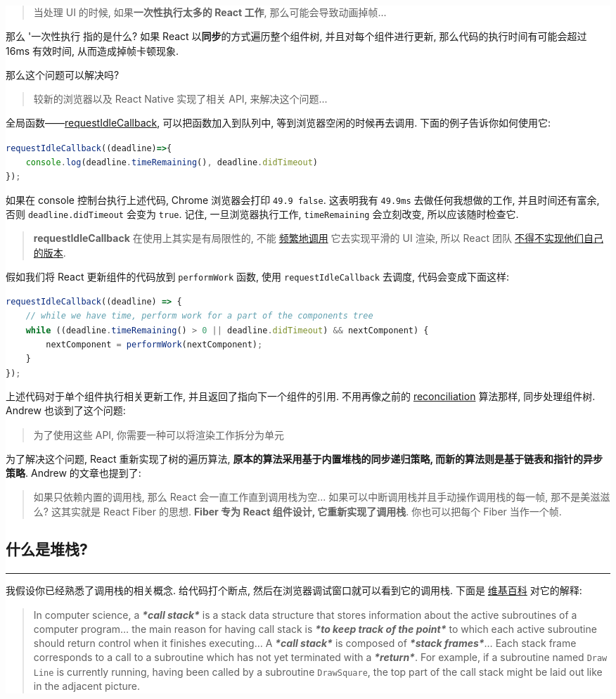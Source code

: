 > 当处理 UI 的时候, 如果**一次性执行太多的 React 工作**, 那么可能会导致动画掉帧...

那么 '一次性执行 指的是什么?  如果 React 以**同步**的方式遍历整个组件树, 并且对每个组件进行更新, 那么代码的执行时间有可能会超过 16ms 有效时间, 从而造成掉帧卡顿现象.

那么这个问题可以解决吗?

> 较新的浏览器以及 React Native 实现了相关 API, 来解决这个问题...

全局函数——[requestIdleCallback](https://developers.google.com/web/updates/2015/08/using-requestidlecallback?source=post_page---------------------------), 可以把函数加入到队列中, 等到浏览器空闲的时候再去调用. 下面的例子告诉你如何使用它:

```javascript
requestIdleCallback((deadline)=>{
    console.log(deadline.timeRemaining(), deadline.didTimeout)
});
```

如果在 console 控制台执行上述代码, Chrome 浏览器会打印 `49.9 false`. 这表明我有 `49.9ms` 去做任何我想做的工作, 并且时间还有富余, 否则 `deadline.didTimeout` 会变为 `true`. 记住, 一旦浏览器执行工作, `timeRemaining` 会立刻改变, 所以应该随时检查它.

> **requestIdleCallback** 在使用上其实是有局限性的, 不能 [频繁地调用](https://github.com/facebook/react/issues/13206?source=post_page---------------------------#issuecomment-418923831) 它去实现平滑的 UI 渲染, 所以 React 团队 [不得不实现他们自己的版本](https://github.com/facebook/react/blob/eeb817785c771362416fd87ea7d2a1a32dde9842/packages/scheduler/src/Scheduler.js?source=post_page---------------------------#L212-L222).

假如我们将 React 更新组件的代码放到 `performWork` 函数, 使用 `requestIdleCallback` 去调度, 代码会变成下面这样:

```javascript
requestIdleCallback((deadline) => {
    // while we have time, perform work for a part of the components tree
    while ((deadline.timeRemaining() > 0 || deadline.didTimeout) && nextComponent) {
        nextComponent = performWork(nextComponent);
    }
});
```

上述代码对于单个组件执行相关更新工作, 并且返回了指向下一个组件的引用. 不用再像之前的 [reconciliation](https://reactjs.org/docs/codebase-overview.html?source=post_page---------------------------#stack-reconciler) 算法那样, 同步处理组件树. Andrew 也谈到了这个问题:

> 为了使用这些 API, 你需要一种可以将渲染工作拆分为单元

为了解决这个问题, React 重新实现了树的遍历算法, **原本的算法采用基于内置堆栈的同步递归策略, 而新的算法则是基于链表和指针的异步策略**. Andrew 的文章也提到了:

> 如果只依赖内置的调用栈, 那么 React 会一直工作直到调用栈为空... 如果可以中断调用栈并且手动操作调用栈的每一帧, 那不是美滋滋么? 这其实就是 React Fiber 的思想. **Fiber 专为 React 组件设计, 它重新实现了调用栈**. 你也可以把每个 Fiber 当作一个帧.

## 什么是堆栈?

------

我假设你已经熟悉了调用栈的相关概念. 给代码打个断点, 然后在浏览器调试窗口就可以看到它的调用栈. 下面是 [维基百科](https://en.wikipedia.org/wiki/Call_stack?fbclid=IwAR06VWEQnwoEawg0NsoR8loBJwIbmPWsXXKqbAuOFBjkawHThK7zlIBsJ_U&source=post_page---------------------------#Structure) 对它的解释:

> In computer science, a ***\*call stack\**** is a stack data structure that stores information about the active subroutines of a computer program… the main reason for having call stack is ***\*to keep track of the point\**** to which each active subroutine should return control when it finishes executing… A ***\*call stack\**** is composed of ***\*stack frames\****… Each stack frame corresponds to a call to a subroutine which has not yet terminated with a ***\*return\****. For example, if a subroutine named `DrawLine` is currently running, having been called by a subroutine `DrawSquare`, the top part of the call stack might be laid out like in the adjacent picture.
